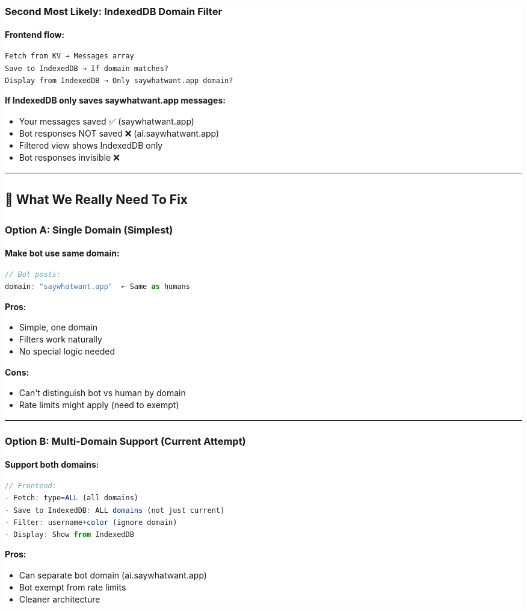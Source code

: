 
### Second Most Likely: IndexedDB Domain Filter

**Frontend flow:**
```
Fetch from KV → Messages array
Save to IndexedDB → If domain matches?
Display from IndexedDB → Only saywhatwant.app domain?
```

**If IndexedDB only saves saywhatwant.app messages:**
- Your messages saved ✅ (saywhatwant.app)
- Bot responses NOT saved ❌ (ai.saywhatwant.app)
- Filtered view shows IndexedDB only
- Bot responses invisible ❌

---

## 🔧 What We Really Need To Fix

### Option A: Single Domain (Simplest)

**Make bot use same domain:**
```javascript
// Bot posts:
domain: "saywhatwant.app"  ← Same as humans
```

**Pros:**
- Simple, one domain
- Filters work naturally
- No special logic needed

**Cons:**
- Can't distinguish bot vs human by domain
- Rate limits might apply (need to exempt)

---

### Option B: Multi-Domain Support (Current Attempt)

**Support both domains:**
```javascript
// Frontend:
- Fetch: type=ALL (all domains)
- Save to IndexedDB: ALL domains (not just current)
- Filter: username+color (ignore domain)
- Display: Show from IndexedDB
```

**Pros:**
- Can separate bot domain (ai.saywhatwant.app)
- Bot exempt from rate limits
- Cleaner architecture

